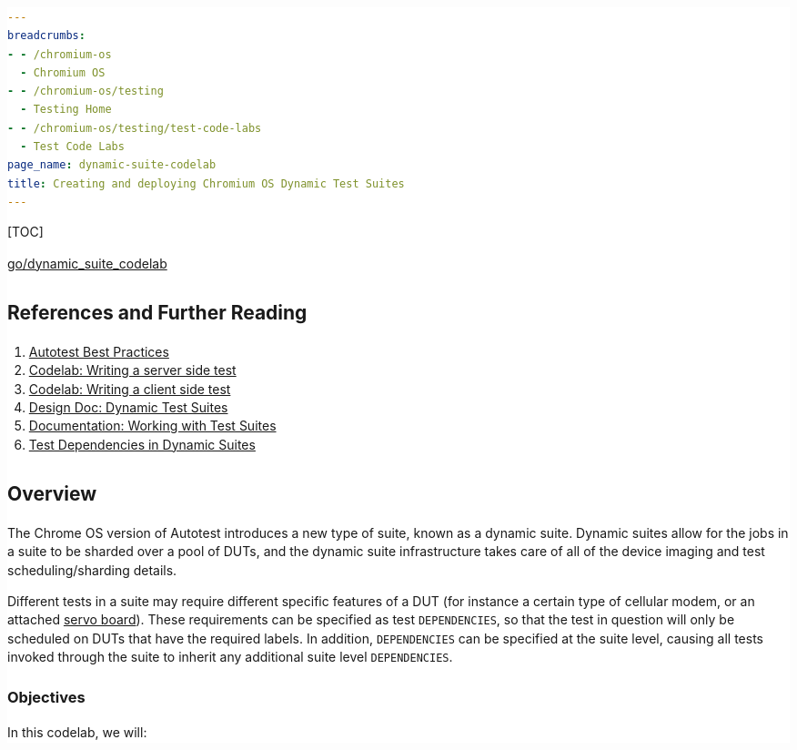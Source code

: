 ```yaml
---
breadcrumbs:
- - /chromium-os
  - Chromium OS
- - /chromium-os/testing
  - Testing Home
- - /chromium-os/testing/test-code-labs
  - Test Code Labs
page_name: dynamic-suite-codelab
title: Creating and deploying Chromium OS Dynamic Test Suites
---
```


[TOC]

[go/dynamic_suite_codelab](http://goto.google.com/dynamic_suite_codelab)

## References and Further Reading

1.  [Autotest Best
            Practices](https://chromium.googlesource.com/chromiumos/third_party/autotest/+/HEAD/docs/best-practices.md)
2.  [Codelab: Writing a server side
            test](/chromium-os/testing/test-code-labs/server-side-test)
3.  [Codelab: Writing a client side test](/system/errors/NodeNotFound)
4.  [Design Doc: Dynamic Test
            Suites](/chromium-os/testing/dynamic-test-suites)
5.  [Documentation: Working with Test
            Suites](/chromium-os/testing/test-suites)
6.  [Test Dependencies in Dynamic
            Suites](/chromium-os/testing/test-dependencies-in-dynamic-suites)

## Overview

The Chrome OS version of Autotest introduces a new type of suite, known as a
dynamic suite. Dynamic suites allow for the jobs in a suite to be sharded over a
pool of DUTs, and the dynamic suite infrastructure takes care of all of the
device imaging and test scheduling/sharding details.

Different tests in a suite may require different specific features of a DUT (for
instance a certain type of cellular modem, or an attached [servo
board](/chromium-os/servo)). These requirements can be specified as test
`DEPENDENCIES`, so that the test in question will only be scheduled on DUTs that
have the required labels. In addition, `DEPENDENCIES` can be specified at the
suite level, causing all tests invoked through the suite to inherit any
additional suite level `DEPENDENCIES`.

### Objectives

In this codelab, we will:
